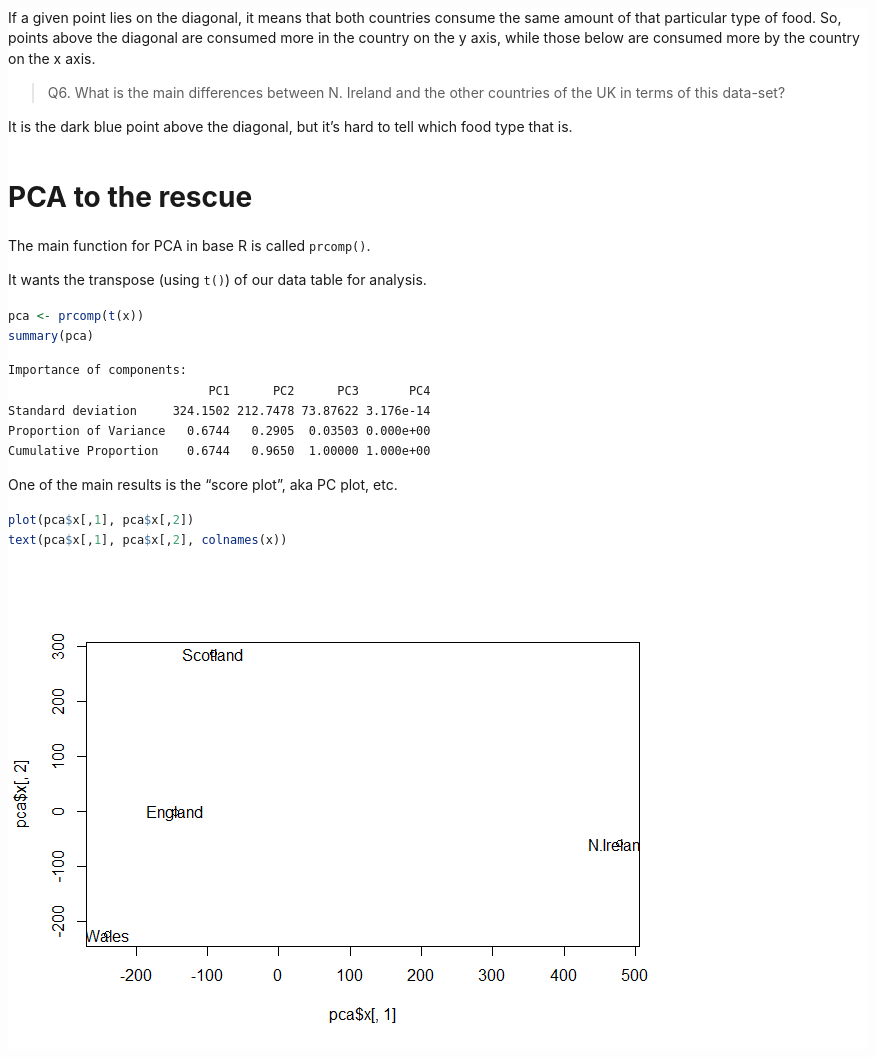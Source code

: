 If a given point lies on the diagonal, it means that both countries
consume the same amount of that particular type of food. So, points
above the diagonal are consumed more in the country on the y axis, while
those below are consumed more by the country on the x axis.

> Q6. What is the main differences between N. Ireland and the other
> countries of the UK in terms of this data-set?

It is the dark blue point above the diagonal, but it’s hard to tell
which food type that is.

# PCA to the rescue

The main function for PCA in base R is called `prcomp()`.

It wants the transpose (using `t()`) of our data table for analysis.

``` r
pca <- prcomp(t(x))
summary(pca)
```

    Importance of components:
                                PC1      PC2      PC3       PC4
    Standard deviation     324.1502 212.7478 73.87622 3.176e-14
    Proportion of Variance   0.6744   0.2905  0.03503 0.000e+00
    Cumulative Proportion    0.6744   0.9650  1.00000 1.000e+00

One of the main results is the “score plot”, aka PC plot, etc.

``` r
plot(pca$x[,1], pca$x[,2])
text(pca$x[,1], pca$x[,2], colnames(x))
```

![](Class07-ML1_files/figure-commonmark/unnamed-chunk-17-1.png)
